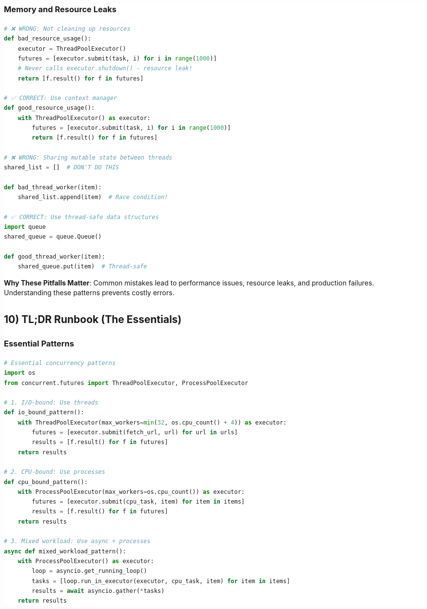 ### Memory and Resource Leaks

```python
# ❌ WRONG: Not cleaning up resources
def bad_resource_usage():
    executor = ThreadPoolExecutor()
    futures = [executor.submit(task, i) for i in range(1000)]
    # Never calls executor.shutdown() - resource leak!
    return [f.result() for f in futures]

# ✅ CORRECT: Use context manager
def good_resource_usage():
    with ThreadPoolExecutor() as executor:
        futures = [executor.submit(task, i) for i in range(1000)]
        return [f.result() for f in futures]

# ❌ WRONG: Sharing mutable state between threads
shared_list = []  # DON'T DO THIS

def bad_thread_worker(item):
    shared_list.append(item)  # Race condition!

# ✅ CORRECT: Use thread-safe data structures
import queue
shared_queue = queue.Queue()

def good_thread_worker(item):
    shared_queue.put(item)  # Thread-safe
```

**Why These Pitfalls Matter**: Common mistakes lead to performance issues, resource leaks, and production failures. Understanding these patterns prevents costly errors.

## 10) TL;DR Runbook (The Essentials)

### Essential Patterns

```python
# Essential concurrency patterns
import os
from concurrent.futures import ThreadPoolExecutor, ProcessPoolExecutor

# 1. I/O-bound: Use threads
def io_bound_pattern():
    with ThreadPoolExecutor(max_workers=min(32, os.cpu_count() + 4)) as executor:
        futures = [executor.submit(fetch_url, url) for url in urls]
        results = [f.result() for f in futures]
    return results

# 2. CPU-bound: Use processes
def cpu_bound_pattern():
    with ProcessPoolExecutor(max_workers=os.cpu_count()) as executor:
        futures = [executor.submit(cpu_task, item) for item in items]
        results = [f.result() for f in futures]
    return results

# 3. Mixed workload: Use async + processes
async def mixed_workload_pattern():
    with ProcessPoolExecutor() as executor:
        loop = asyncio.get_running_loop()
        tasks = [loop.run_in_executor(executor, cpu_task, item) for item in items]
        results = await asyncio.gather(*tasks)
    return results

```